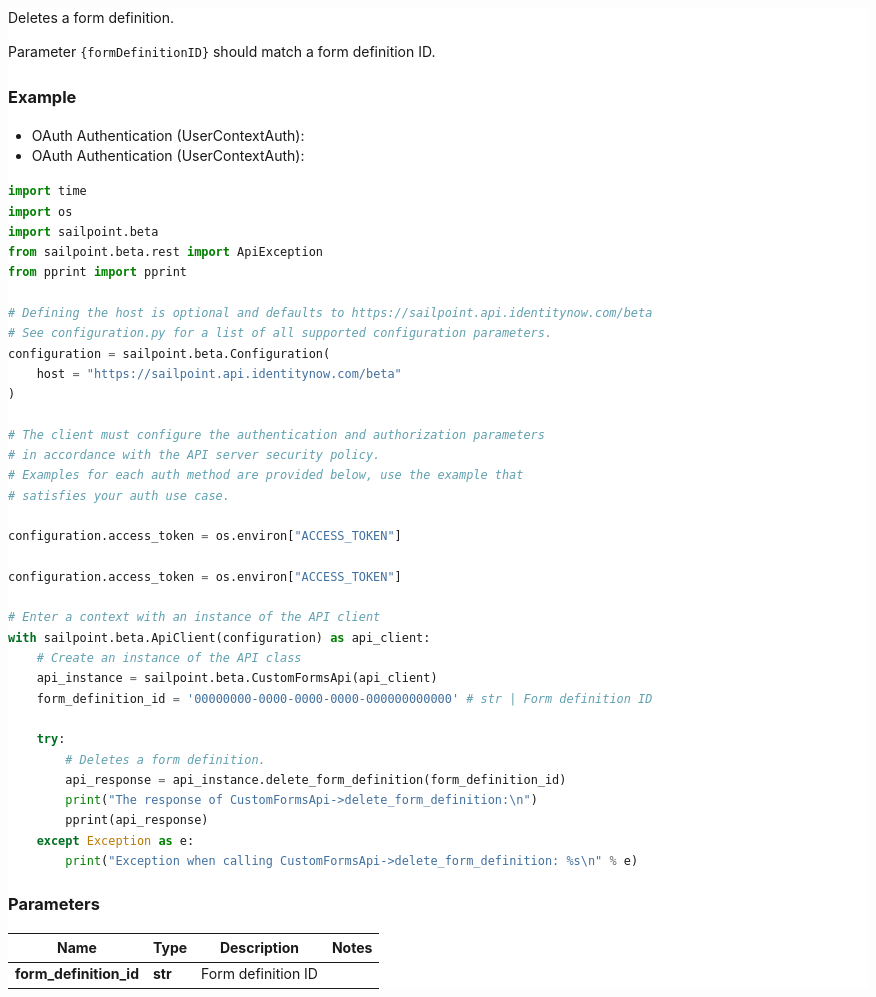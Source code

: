 Deletes a form definition.

Parameter `{formDefinitionID}` should match a form definition ID.

### Example

* OAuth Authentication (UserContextAuth):
* OAuth Authentication (UserContextAuth):

```python
import time
import os
import sailpoint.beta
from sailpoint.beta.rest import ApiException
from pprint import pprint

# Defining the host is optional and defaults to https://sailpoint.api.identitynow.com/beta
# See configuration.py for a list of all supported configuration parameters.
configuration = sailpoint.beta.Configuration(
    host = "https://sailpoint.api.identitynow.com/beta"
)

# The client must configure the authentication and authorization parameters
# in accordance with the API server security policy.
# Examples for each auth method are provided below, use the example that
# satisfies your auth use case.

configuration.access_token = os.environ["ACCESS_TOKEN"]

configuration.access_token = os.environ["ACCESS_TOKEN"]

# Enter a context with an instance of the API client
with sailpoint.beta.ApiClient(configuration) as api_client:
    # Create an instance of the API class
    api_instance = sailpoint.beta.CustomFormsApi(api_client)
    form_definition_id = '00000000-0000-0000-0000-000000000000' # str | Form definition ID

    try:
        # Deletes a form definition.
        api_response = api_instance.delete_form_definition(form_definition_id)
        print("The response of CustomFormsApi->delete_form_definition:\n")
        pprint(api_response)
    except Exception as e:
        print("Exception when calling CustomFormsApi->delete_form_definition: %s\n" % e)
```



### Parameters


Name | Type | Description  | Notes
------------- | ------------- | ------------- | -------------
 **form_definition_id** | **str**| Form definition ID | 
